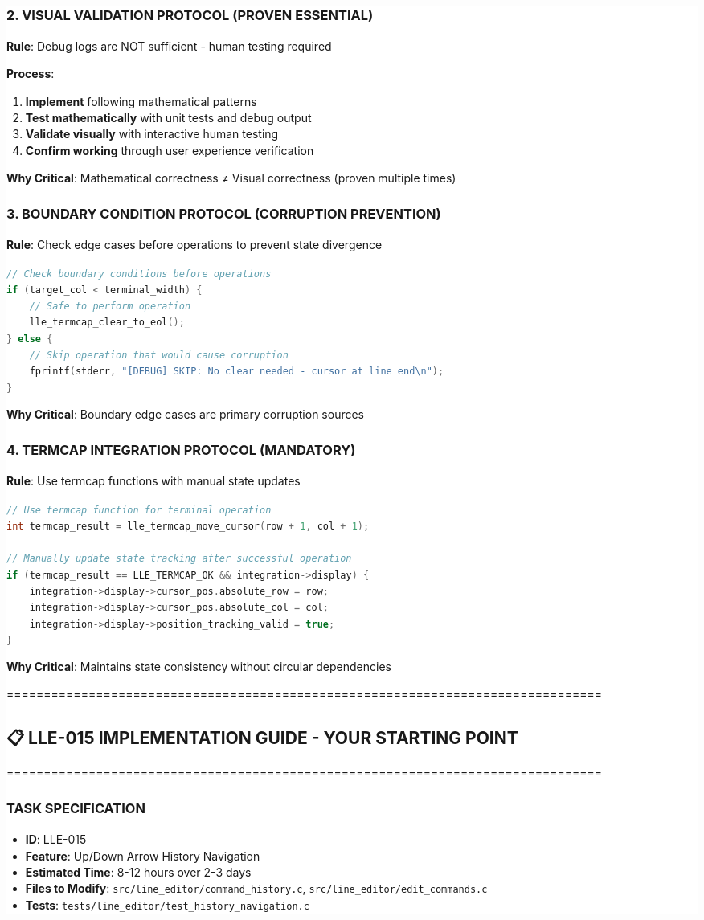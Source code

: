 ### **2. VISUAL VALIDATION PROTOCOL** (PROVEN ESSENTIAL)
**Rule**: Debug logs are NOT sufficient - human testing required

**Process**:
1. **Implement** following mathematical patterns
2. **Test mathematically** with unit tests and debug output
3. **Validate visually** with interactive human testing
4. **Confirm working** through user experience verification

**Why Critical**: Mathematical correctness ≠ Visual correctness (proven multiple times)

### **3. BOUNDARY CONDITION PROTOCOL** (CORRUPTION PREVENTION)
**Rule**: Check edge cases before operations to prevent state divergence

```c
// Check boundary conditions before operations
if (target_col < terminal_width) {
    // Safe to perform operation
    lle_termcap_clear_to_eol();
} else {
    // Skip operation that would cause corruption
    fprintf(stderr, "[DEBUG] SKIP: No clear needed - cursor at line end\n");
}
```

**Why Critical**: Boundary edge cases are primary corruption sources

### **4. TERMCAP INTEGRATION PROTOCOL** (MANDATORY)
**Rule**: Use termcap functions with manual state updates

```c
// Use termcap function for terminal operation
int termcap_result = lle_termcap_move_cursor(row + 1, col + 1);

// Manually update state tracking after successful operation
if (termcap_result == LLE_TERMCAP_OK && integration->display) {
    integration->display->cursor_pos.absolute_row = row;
    integration->display->cursor_pos.absolute_col = col;
    integration->display->position_tracking_valid = true;
}
```

**Why Critical**: Maintains state consistency without circular dependencies

================================================================================
## 📋 LLE-015 IMPLEMENTATION GUIDE - YOUR STARTING POINT
================================================================================

### **TASK SPECIFICATION**
- **ID**: LLE-015
- **Feature**: Up/Down Arrow History Navigation
- **Estimated Time**: 8-12 hours over 2-3 days
- **Files to Modify**: `src/line_editor/command_history.c`, `src/line_editor/edit_commands.c`
- **Tests**: `tests/line_editor/test_history_navigation.c`

